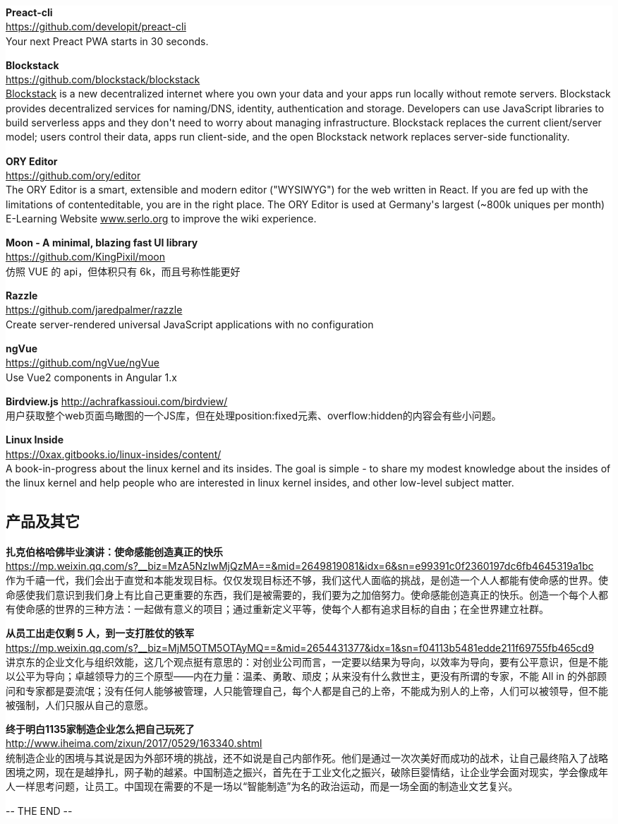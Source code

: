 **Preact-cli**  
https://github.com/developit/preact-cli  
Your next Preact PWA starts in 30 seconds.

**Blockstack**  
https://github.com/blockstack/blockstack  
[Blockstack](https://blockstack.org) is a new decentralized internet where you own your data and your apps run locally without remote servers. Blockstack provides decentralized services for naming/DNS, identity, authentication and storage. Developers can use JavaScript libraries to build serverless apps and they don't need to worry about managing infrastructure. Blockstack replaces the current client/server model; users control their data, apps run client-side, and the open Blockstack network replaces server-side functionality.

**ORY Editor**  
https://github.com/ory/editor  
The ORY Editor is a smart, extensible and modern editor ("WYSIWYG") for the web written in React. If you are fed up with the limitations of contenteditable, you are in the right place. The ORY Editor is used at Germany's largest (~800k uniques per month) E-Learning Website www.serlo.org to improve the wiki experience.

**Moon - A minimal, blazing fast UI library**  
https://github.com/KingPixil/moon  
仿照 VUE 的 api，但体积只有 6k，而且号称性能更好

**Razzle**  
https://github.com/jaredpalmer/razzle  
Create server-rendered universal JavaScript applications with no configuration

**ngVue**  
https://github.com/ngVue/ngVue  
Use Vue2 components in Angular 1.x

**Birdview.js**
http://achrafkassioui.com/birdview/  
用户获取整个web页面鸟瞰图的一个JS库，但在处理position:fixed元素、overflow:hidden的内容会有些小问题。

**Linux Inside**  
https://0xax.gitbooks.io/linux-insides/content/  
A book-in-progress about the linux kernel and its insides. The goal is simple - to share my modest knowledge about the insides of the linux kernel and help people who are interested in linux kernel insides, and other low-level subject matter.

## 产品及其它

**扎克伯格哈佛毕业演讲：使命感能创造真正的快乐**  
https://mp.weixin.qq.com/s?__biz=MzA5NzIwMjQzMA==&mid=2649819081&idx=6&sn=e99391c0f2360197dc6fb4645319a1bc  
作为千禧一代，我们会出于直觉和本能发现目标。仅仅发现目标还不够，我们这代人面临的挑战，是创造一个人人都能有使命感的世界。使命感使我们意识到我们身上有比自己更重要的东西，我们是被需要的，我们要为之加倍努力。使命感能创造真正的快乐。创造一个每个人都有使命感的世界的三种方法：一起做有意义的项目；通过重新定义平等，使每个人都有追求目标的自由；在全世界建立社群。

**从员工出走仅剩 5 人，到一支打胜仗的铁军**  
https://mp.weixin.qq.com/s?__biz=MjM5OTM5OTAyMQ==&mid=2654431377&idx=1&sn=f04113b5481edde211f69755fb465cd9  
讲京东的企业文化与组织效能，这几个观点挺有意思的：对创业公司而言，一定要以结果为导向，以效率为导向，要有公平意识，但是不能以公平为导向；卓越领导力的三个原型——内在力量：温柔、勇敢、顽皮；从来没有什么救世主，更没有所谓的专家，不能 All in 的外部顾问和专家都是耍流氓；没有任何人能够被管理，人只能管理自己，每个人都是自己的上帝，不能成为别人的上帝，人们可以被领导，但不能被强制，人们只服从自己的意愿。

**终于明白1135家制造企业怎么把自己玩死了**  
http://www.iheima.com/zixun/2017/0529/163340.shtml  
统制造企业的困境与其说是因为外部环境的挑战，还不如说是自己内部作死。他们是通过一次次美好而成功的战术，让自己最终陷入了战略困境之网，现在是越挣扎，网子勒的越紧。中国制造之振兴，首先在于工业文化之振兴，破除巨婴情结，让企业学会面对现实，学会像成年人一样思考问题，让员工。中国现在需要的不是一场以“智能制造”为名的政治运动，而是一场全面的制造业文艺复兴。

-- THE END --

